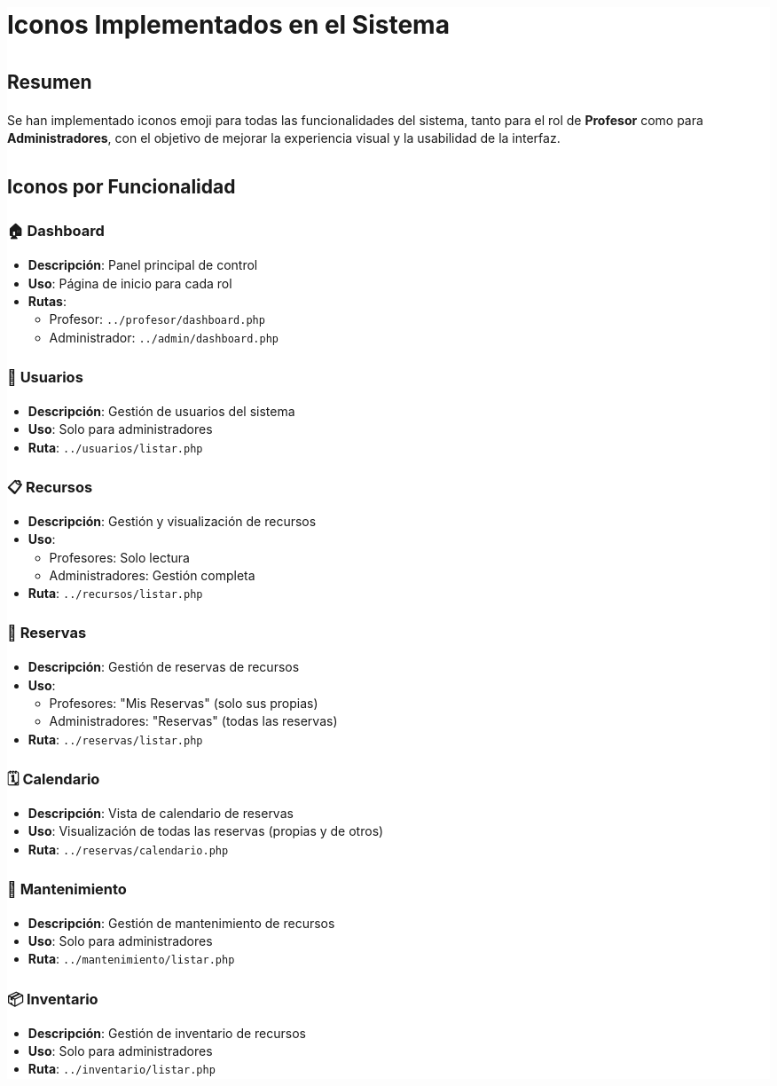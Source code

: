 # Iconos Implementados en el Sistema

## Resumen

Se han implementado iconos emoji para todas las funcionalidades del sistema, tanto para el rol de **Profesor** como para **Administradores**, con el objetivo de mejorar la experiencia visual y la usabilidad de la interfaz.

## Iconos por Funcionalidad

### 🏠 **Dashboard**
- **Descripción**: Panel principal de control
- **Uso**: Página de inicio para cada rol
- **Rutas**: 
  - Profesor: `../profesor/dashboard.php`
  - Administrador: `../admin/dashboard.php`

### 👥 **Usuarios**
- **Descripción**: Gestión de usuarios del sistema
- **Uso**: Solo para administradores
- **Ruta**: `../usuarios/listar.php`

### 📋 **Recursos**
- **Descripción**: Gestión y visualización de recursos
- **Uso**: 
  - Profesores: Solo lectura
  - Administradores: Gestión completa
- **Ruta**: `../recursos/listar.php`

### 📅 **Reservas**
- **Descripción**: Gestión de reservas de recursos
- **Uso**: 
  - Profesores: "Mis Reservas" (solo sus propias)
  - Administradores: "Reservas" (todas las reservas)
- **Ruta**: `../reservas/listar.php`

### 🗓️ **Calendario**
- **Descripción**: Vista de calendario de reservas
- **Uso**: Visualización de todas las reservas (propias y de otros)
- **Ruta**: `../reservas/calendario.php`

### 🔧 **Mantenimiento**
- **Descripción**: Gestión de mantenimiento de recursos
- **Uso**: Solo para administradores
- **Ruta**: `../mantenimiento/listar.php`

### 📦 **Inventario**
- **Descripción**: Gestión de inventario de recursos
- **Uso**: Solo para administradores
- **Ruta**: `../inventario/listar.php`
